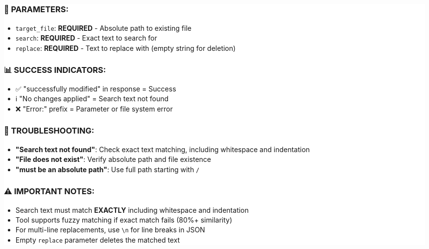 ### 📝 PARAMETERS:
- `target_file`: **REQUIRED** - Absolute path to existing file
- `search`: **REQUIRED** - Exact text to search for
- `replace`: **REQUIRED** - Text to replace with (empty string for deletion)

### 📊 SUCCESS INDICATORS:
- ✅ "successfully modified" in response = Success
- ℹ️ "No changes applied" = Search text not found
- ❌ "Error:" prefix = Parameter or file system error

### 🚨 TROUBLESHOOTING:
- **"Search text not found"**: Check exact text matching, including whitespace and indentation
- **"File does not exist"**: Verify absolute path and file existence
- **"must be an absolute path"**: Use full path starting with `/`

### ⚠️ IMPORTANT NOTES:
- Search text must match **EXACTLY** including whitespace and indentation
- Tool supports fuzzy matching if exact match fails (80%+ similarity)
- For multi-line replacements, use `\n` for line breaks in JSON
- Empty `replace` parameter deletes the matched text